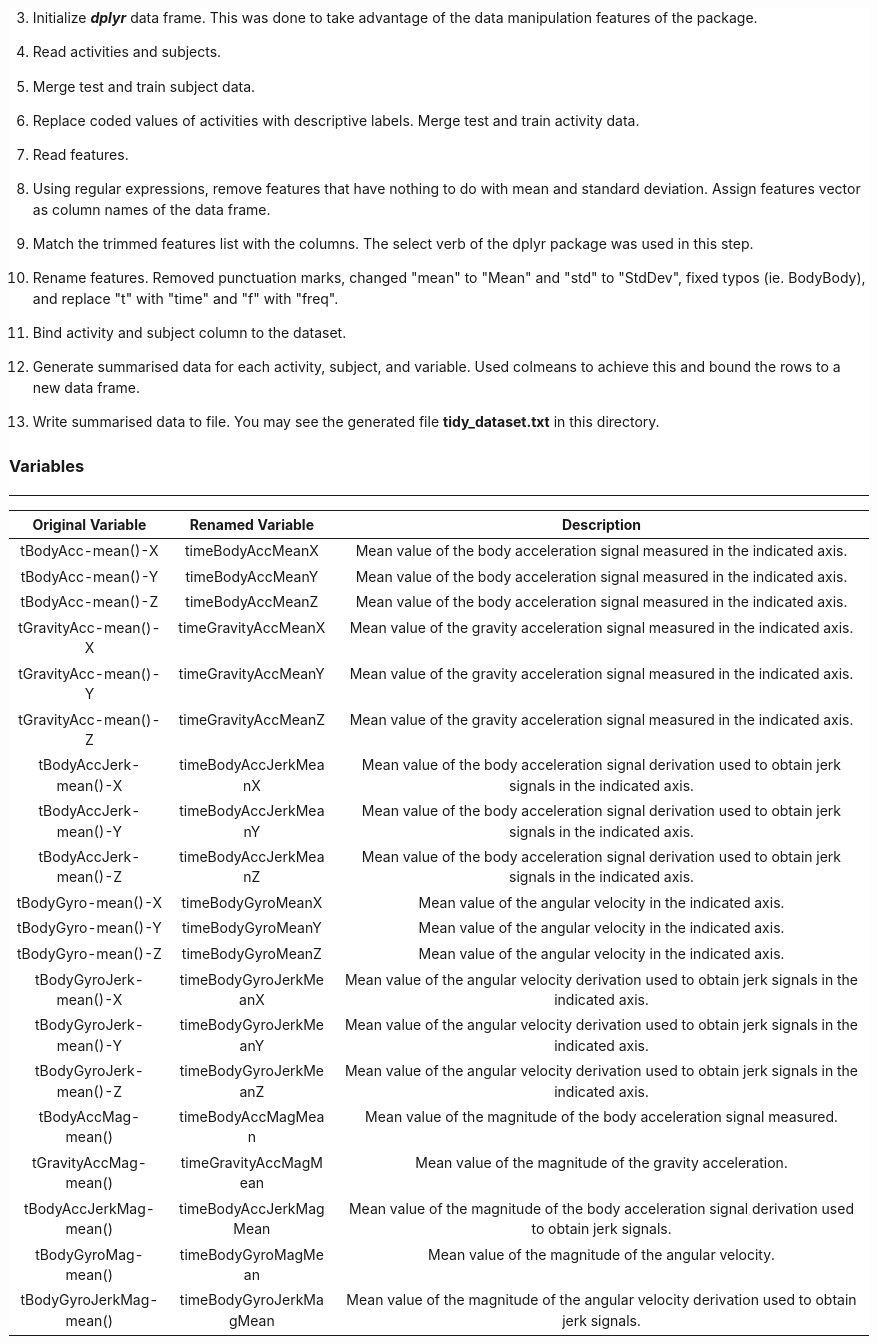3. Initialize ***dplyr*** data frame. This was done to take advantage of the data manipulation
features of the package.

4. Read activities and subjects. 

5. Merge test and train subject data.

6. Replace coded values of activities with descriptive labels. Merge test and train activity data.

7.  Read features.

8. Using regular expressions, remove features that have nothing to do with mean and standard deviation. Assign features vector as column names of the data frame.

9. Match the trimmed features list with the columns. The select verb of the dplyr package was used in this step.

10. Rename features. Removed punctuation marks, changed "mean" to "Mean" and "std" to "StdDev", fixed typos (ie. BodyBody), and replace "t" with "time" and "f" with "freq".

11. Bind activity and subject column to the dataset.

12. Generate summarised data for each activity, subject, and variable. Used colmeans to achieve this and bound the rows to a new data frame.

13. Write summarised data to file. You may see the generated file **tidy_dataset.txt** in this directory.

### Variables 

***
|      Original Variable      |      Renamed Variable     |                                                                         Description                                                                         |
|:---------------------------:|:-------------------------:|:-----------------------------------------------------------------------------------------------------------------------------------------------------------:|
| tBodyAcc-mean()-X           | timeBodyAccMeanX          | Mean value of the body acceleration signal measured in the indicated axis.                                                                                  |
| tBodyAcc-mean()-Y           | timeBodyAccMeanY          | Mean value of the body acceleration signal measured in the indicated axis.                                                                                  |
| tBodyAcc-mean()-Z           | timeBodyAccMeanZ          | Mean value of the body acceleration signal measured in the indicated axis.                                                                                  |
| tGravityAcc-mean()-X        | timeGravityAccMeanX       | Mean value of the gravity acceleration signal measured in the indicated axis.                                                                               |
| tGravityAcc-mean()-Y        | timeGravityAccMeanY       | Mean value of the gravity acceleration signal measured in the indicated axis.                                                                               |
| tGravityAcc-mean()-Z        | timeGravityAccMeanZ       | Mean value of the gravity acceleration signal measured in the indicated axis.                                                                               |
| tBodyAccJerk-mean()-X       | timeBodyAccJerkMeanX      | Mean value of the body acceleration signal derivation used to obtain jerk signals in the indicated axis.                                                    |
| tBodyAccJerk-mean()-Y       | timeBodyAccJerkMeanY      | Mean value of the body acceleration signal derivation used to obtain jerk signals in the indicated axis.                                                    |
| tBodyAccJerk-mean()-Z       | timeBodyAccJerkMeanZ      | Mean value of the body acceleration signal derivation used to obtain jerk signals in the indicated axis.                                                    |
| tBodyGyro-mean()-X          | timeBodyGyroMeanX         | Mean value of the angular velocity in the indicated axis.                                                                                                   |
| tBodyGyro-mean()-Y          | timeBodyGyroMeanY         | Mean value of the angular velocity in the indicated axis.                                                                                                   |
| tBodyGyro-mean()-Z          | timeBodyGyroMeanZ         | Mean value of the angular velocity in the indicated axis.                                                                                                   |
| tBodyGyroJerk-mean()-X      | timeBodyGyroJerkMeanX     | Mean value of the angular velocity derivation used to obtain jerk signals in the indicated axis.                                                            |
| tBodyGyroJerk-mean()-Y      | timeBodyGyroJerkMeanY     | Mean value of the angular velocity derivation used to obtain jerk signals in the indicated axis.                                                            |
| tBodyGyroJerk-mean()-Z      | timeBodyGyroJerkMeanZ     | Mean value of the angular velocity derivation used to obtain jerk signals in the indicated axis.                                                            |
| tBodyAccMag-mean()          | timeBodyAccMagMean        | Mean value of the magnitude of the body acceleration signal measured.                                                                                       |
| tGravityAccMag-mean()       | timeGravityAccMagMean     | Mean value of the magnitude of the gravity acceleration.                                                                                                    |
| tBodyAccJerkMag-mean()      | timeBodyAccJerkMagMean    | Mean value of the magnitude of the body acceleration signal derivation used to obtain jerk signals.                                                         |
| tBodyGyroMag-mean()         | timeBodyGyroMagMean       | Mean value of the magnitude of the angular velocity.                                                                                                        |
| tBodyGyroJerkMag-mean()     | timeBodyGyroJerkMagMean   | Mean value of the magnitude of the angular velocity derivation used to obtain jerk signals.                                                                 |
